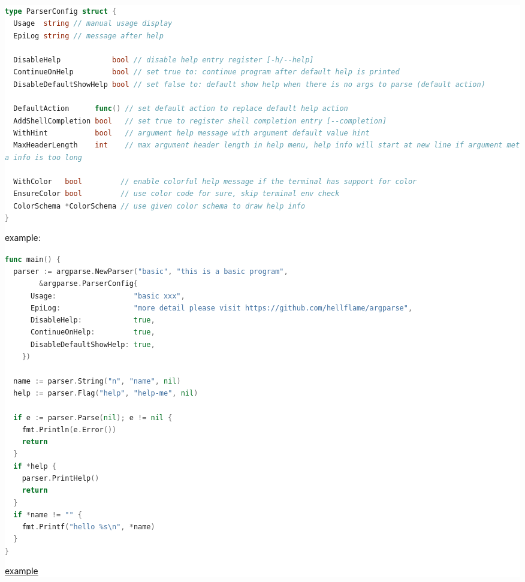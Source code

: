 ```go
type ParserConfig struct {
  Usage  string // manual usage display
  EpiLog string // message after help

  DisableHelp            bool // disable help entry register [-h/--help]
  ContinueOnHelp         bool // set true to: continue program after default help is printed
  DisableDefaultShowHelp bool // set false to: default show help when there is no args to parse (default action)

  DefaultAction      func() // set default action to replace default help action
  AddShellCompletion bool   // set true to register shell completion entry [--completion]
  WithHint           bool   // argument help message with argument default value hint
  MaxHeaderLength    int    // max argument header length in help menu, help info will start at new line if argument meta info is too long

  WithColor   bool         // enable colorful help message if the terminal has support for color
  EnsureColor bool         // use color code for sure, skip terminal env check
  ColorSchema *ColorSchema // use given color schema to draw help info
}
```

example:

```go
func main() {
  parser := argparse.NewParser("basic", "this is a basic program",
		&argparse.ParserConfig{
      Usage:                  "basic xxx",
      EpiLog:                 "more detail please visit https://github.com/hellflame/argparse",
      DisableHelp:            true,
      ContinueOnHelp:         true,
      DisableDefaultShowHelp: true,
    })

  name := parser.String("n", "name", nil)
  help := parser.Flag("help", "help-me", nil)

  if e := parser.Parse(nil); e != nil {
    fmt.Println(e.Error())
    return
  }
  if *help {
    parser.PrintHelp()
    return
  }
  if *name != "" {
    fmt.Printf("hello %s\n", *name)
  }
}
```

[example](examples/parser-config)
